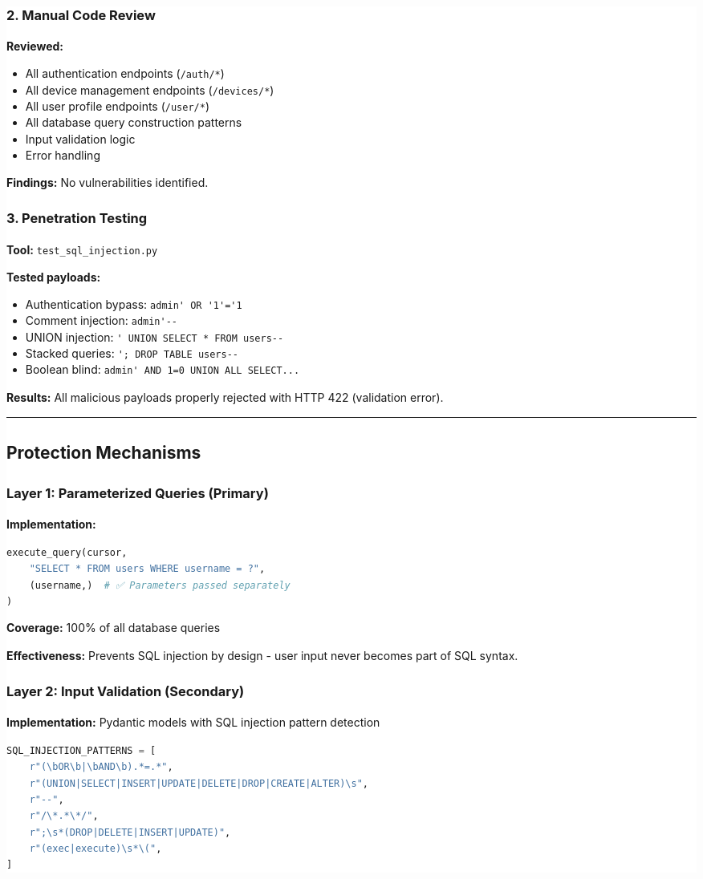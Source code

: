 ### 2. Manual Code Review

**Reviewed:**
- All authentication endpoints (`/auth/*`)
- All device management endpoints (`/devices/*`)
- All user profile endpoints (`/user/*`)
- All database query construction patterns
- Input validation logic
- Error handling

**Findings:** No vulnerabilities identified.

### 3. Penetration Testing

**Tool:** `test_sql_injection.py`

**Tested payloads:**
- Authentication bypass: `admin' OR '1'='1`
- Comment injection: `admin'--`
- UNION injection: `' UNION SELECT * FROM users--`
- Stacked queries: `'; DROP TABLE users--`
- Boolean blind: `admin' AND 1=0 UNION ALL SELECT...`

**Results:** All malicious payloads properly rejected with HTTP 422 (validation error).

---

## Protection Mechanisms

### Layer 1: Parameterized Queries (Primary)

**Implementation:**
```python
execute_query(cursor, 
    "SELECT * FROM users WHERE username = ?", 
    (username,)  # ✅ Parameters passed separately
)
```

**Coverage:** 100% of all database queries

**Effectiveness:** Prevents SQL injection by design - user input never becomes part of SQL syntax.

### Layer 2: Input Validation (Secondary)

**Implementation:** Pydantic models with SQL injection pattern detection

```python
SQL_INJECTION_PATTERNS = [
    r"(\bOR\b|\bAND\b).*=.*",
    r"(UNION|SELECT|INSERT|UPDATE|DELETE|DROP|CREATE|ALTER)\s",
    r"--",
    r"/\*.*\*/",
    r";\s*(DROP|DELETE|INSERT|UPDATE)",
    r"(exec|execute)\s*\(",
]
```

